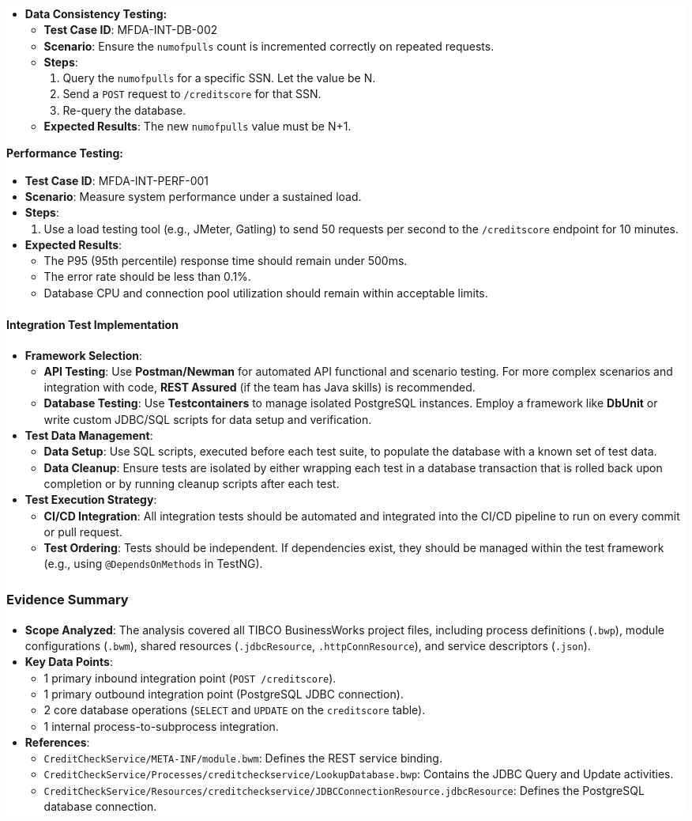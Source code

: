 *   **Data Consistency Testing:**
    *   **Test Case ID**: MFDA-INT-DB-002
    *   **Scenario**: Ensure the `numofpulls` count is incremented correctly on repeated requests.
    *   **Steps**:
        1.  Query the `numofpulls` for a specific SSN. Let the value be N.
        2.  Send a `POST` request to `/creditscore` for that SSN.
        3.  Re-query the database.
    *   **Expected Results**: The new `numofpulls` value must be N+1.

**Performance Testing:**
*   **Test Case ID**: MFDA-INT-PERF-001
*   **Scenario**: Measure system performance under a sustained load.
*   **Steps**:
    1.  Use a load testing tool (e.g., JMeter, Gatling) to send 50 requests per second to the `/creditscore` endpoint for 10 minutes.
*   **Expected Results**:
    *   The P95 (95th percentile) response time should remain under 500ms.
    *   The error rate should be less than 0.1%.
    *   Database CPU and connection pool utilization should remain within acceptable limits.

#### Integration Test Implementation

*   **Framework Selection**:
    *   **API Testing**: Use **Postman/Newman** for automated API functional and scenario testing. For more complex scenarios and integration with code, **REST Assured** (if the team has Java skills) is recommended.
    *   **Database Testing**: Use **Testcontainers** to manage isolated PostgreSQL instances. Employ a framework like **DbUnit** or write custom JDBC/SQL scripts for data setup and verification.
*   **Test Data Management**:
    *   **Data Setup**: Use SQL scripts, executed before each test suite, to populate the database with a known set of test data.
    *   **Data Cleanup**: Ensure tests are isolated by either wrapping each test in a database transaction that is rolled back upon completion or by running cleanup scripts after each test.
*   **Test Execution Strategy**:
    *   **CI/CD Integration**: All integration tests should be automated and integrated into the CI/CD pipeline to run on every commit or pull request.
    *   **Test Ordering**: Tests should be independent. If dependencies exist, they should be managed within the test framework (e.g., using `@DependsOnMethods` in TestNG).

### Evidence Summary
*   **Scope Analyzed**: The analysis covered all TIBCO BusinessWorks project files, including process definitions (`.bwp`), module configurations (`.bwm`), shared resources (`.jdbcResource`, `.httpConnResource`), and service descriptors (`.json`).
*   **Key Data Points**:
    *   1 primary inbound integration point (`POST /creditscore`).
    *   1 primary outbound integration point (PostgreSQL JDBC connection).
    *   2 core database operations (`SELECT` and `UPDATE` on the `creditscore` table).
    *   1 internal process-to-subprocess integration.
*   **References**:
    *   `CreditCheckService/META-INF/module.bwm`: Defines the REST service binding.
    *   `CreditCheckService/Processes/creditcheckservice/LookupDatabase.bwp`: Contains the JDBC Query and Update activities.
    *   `CreditCheckService/Resources/creditcheckservice/JDBCConnectionResource.jdbcResource`: Defines the PostgreSQL database connection.
